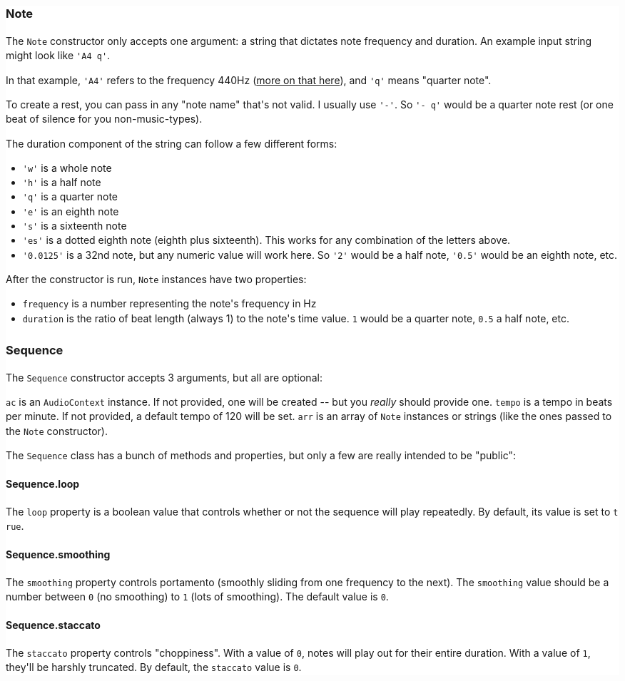 ### Note

The `Note` constructor only accepts one argument: a string that dictates note frequency and duration. An example input string might look like `'A4 q'`.

In that example, `'A4'` refers to the frequency 440Hz ([more on that here](http://www.phy.mtu.edu/~suits/notefreqs.html)), and `'q'` means "quarter note".

To create a rest, you can pass in any "note name" that's not valid. I usually use `'-'`. So `'- q'` would be a quarter note rest (or one beat of silence for you non-music-types).

The duration component of the string can follow a few different forms:

- `'w'` is a whole note
- `'h'` is a half note
- `'q'` is a quarter note
- `'e'` is an eighth note
- `'s'` is a sixteenth note
- `'es'` is a dotted eighth note (eighth plus sixteenth). This works for any combination of the letters above.
- `'0.0125'` is a 32nd note, but any numeric value will work here. So `'2'` would be a half note, `'0.5'` would be an eighth note, etc.

After the constructor is run, `Note` instances have two properties:

- `frequency` is a number representing the note's frequency in Hz
- `duration` is the ratio of beat length (always 1) to the note's time value. `1` would be a quarter note, `0.5` a half note, etc.

### Sequence

The `Sequence` constructor accepts 3 arguments, but all are optional:

`ac` is an `AudioContext` instance. If not provided, one will be created -- but you *really* should provide one.
`tempo` is a tempo in beats per minute. If not provided, a default tempo of 120 will be set.
`arr` is an array of `Note` instances or strings (like the ones passed to the `Note` constructor).

The `Sequence` class has a bunch of methods and properties, but only a few are really intended to be "public":

#### Sequence.loop

The `loop` property is a boolean value that controls whether or not the sequence will play repeatedly. By default, its value is set to `true`.

#### Sequence.smoothing

The `smoothing` property controls portamento (smoothly sliding from one frequency to the next). The `smoothing` value should be a number between `0` (no smoothing) to `1` (lots of smoothing). The default value is `0`.

#### Sequence.staccato

The `staccato` property controls "choppiness". With a value of `0`, notes will play out for their entire duration. With a value of `1`, they'll be harshly truncated. By default, the `staccato` value is `0`.
